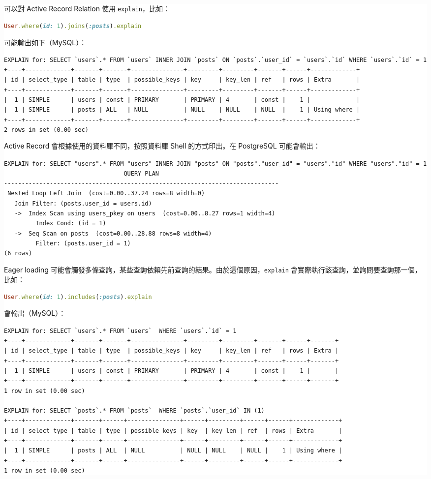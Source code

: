 可以對 Active Record Relation 使用 `explain`，比如：

```ruby
User.where(id: 1).joins(:posts).explain
```

可能輸出如下（MySQL）：

```
EXPLAIN for: SELECT `users`.* FROM `users` INNER JOIN `posts` ON `posts`.`user_id` = `users`.`id` WHERE `users`.`id` = 1
+----+-------------+-------+-------+---------------+---------+---------+-------+------+-------------+
| id | select_type | table | type  | possible_keys | key     | key_len | ref   | rows | Extra       |
+----+-------------+-------+-------+---------------+---------+---------+-------+------+-------------+
|  1 | SIMPLE      | users | const | PRIMARY       | PRIMARY | 4       | const |    1 |             |
|  1 | SIMPLE      | posts | ALL   | NULL          | NULL    | NULL    | NULL  |    1 | Using where |
+----+-------------+-------+-------+---------------+---------+---------+-------+------+-------------+
2 rows in set (0.00 sec)
```

Active Record 會根據使用的資料庫不同，按照資料庫 Shell 的方式印出。在 PostgreSQL 可能會輸出：

```
EXPLAIN for: SELECT "users".* FROM "users" INNER JOIN "posts" ON "posts"."user_id" = "users"."id" WHERE "users"."id" = 1
                                  QUERY PLAN
------------------------------------------------------------------------------
 Nested Loop Left Join  (cost=0.00..37.24 rows=8 width=0)
   Join Filter: (posts.user_id = users.id)
   ->  Index Scan using users_pkey on users  (cost=0.00..8.27 rows=1 width=4)
         Index Cond: (id = 1)
   ->  Seq Scan on posts  (cost=0.00..28.88 rows=8 width=4)
         Filter: (posts.user_id = 1)
(6 rows)
```

Eager loading 可能會觸發多條查詢，某些查詢依賴先前查詢的結果。由於這個原因，`explain` 會實際執行該查詢，並詢問要查詢那一個，比如：

```ruby
User.where(id: 1).includes(:posts).explain
```

會輸出（MySQL）：

```
EXPLAIN for: SELECT `users`.* FROM `users`  WHERE `users`.`id` = 1
+----+-------------+-------+-------+---------------+---------+---------+-------+------+-------+
| id | select_type | table | type  | possible_keys | key     | key_len | ref   | rows | Extra |
+----+-------------+-------+-------+---------------+---------+---------+-------+------+-------+
|  1 | SIMPLE      | users | const | PRIMARY       | PRIMARY | 4       | const |    1 |       |
+----+-------------+-------+-------+---------------+---------+---------+-------+------+-------+
1 row in set (0.00 sec)

EXPLAIN for: SELECT `posts`.* FROM `posts`  WHERE `posts`.`user_id` IN (1)
+----+-------------+-------+------+---------------+------+---------+------+------+-------------+
| id | select_type | table | type | possible_keys | key  | key_len | ref  | rows | Extra       |
+----+-------------+-------+------+---------------+------+---------+------+------+-------------+
|  1 | SIMPLE      | posts | ALL  | NULL          | NULL | NULL    | NULL |    1 | Using where |
+----+-------------+-------+------+---------------+------+---------+------+------+-------------+
1 row in set (0.00 sec)
```
